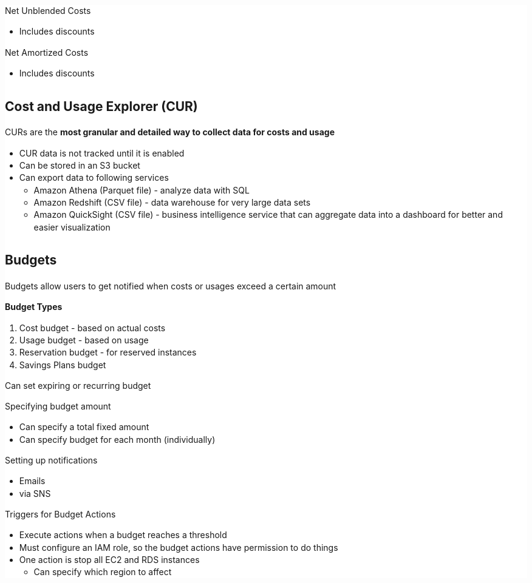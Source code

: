Net Unblended Costs
- Includes discounts

Net Amortized Costs
- Includes discounts

## Cost and Usage Explorer (CUR)

CURs are the **most granular and detailed way to collect data for costs and usage**
- CUR data is not tracked until it is enabled
- Can be stored in an S3 bucket
- Can export data to following services
	- Amazon Athena (Parquet file) - analyze data with SQL
	- Amazon Redshift (CSV file) - data warehouse for very large data sets
	- Amazon QuickSight (CSV file) - business intelligence service that can aggregate data into a dashboard for better and easier visualization

## Budgets

Budgets allow users to get notified when costs or usages exceed a certain amount

**Budget Types**
1. Cost budget - based on actual costs
2. Usage budget - based on usage
3. Reservation budget - for reserved instances
4. Savings Plans budget

Can set expiring or recurring budget

Specifying budget amount
- Can specify a total fixed amount
- Can specify budget for each month (individually)

Setting up notifications
- Emails
- via SNS

Triggers for Budget Actions
- Execute actions when a budget reaches a threshold
- Must configure an IAM role, so the budget actions have permission to do things
- One action is stop all EC2 and RDS instances
	- Can specify which region to affect
